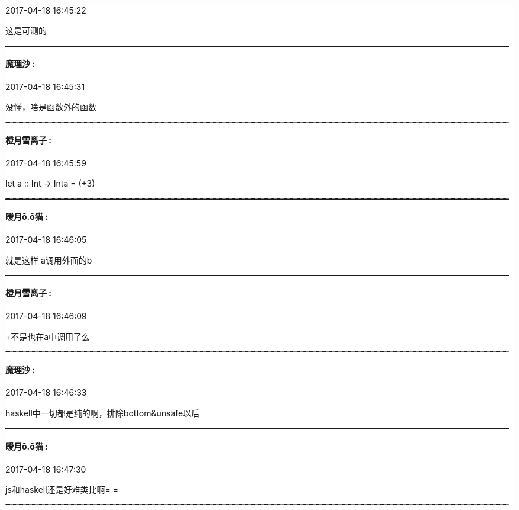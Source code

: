 <span class="article-duration">2017-04-18 16:45:22</span>

这是可测的

<hr style="border-top: 1px dotted grey;width:99%"/>



#### 魔理沙 :

<span class="article-duration">2017-04-18 16:45:31</span>

没懂，啥是函数外的函数

<hr style="border-top: 1px dotted grey;width:99%"/>



#### 橙月雪离子 :

<span class="article-duration">2017-04-18 16:45:59</span>

let a :: Int -> Inta = (+3)

<hr style="border-top: 1px dotted grey;width:99%"/>



#### 暧月ō.ō猫 :

<span class="article-duration">2017-04-18 16:46:05</span>

就是这样  a调用外面的b

<hr style="border-top: 1px dotted grey;width:99%"/>



#### 橙月雪离子 :

<span class="article-duration">2017-04-18 16:46:09</span>

+不是也在a中调用了么

<hr style="border-top: 1px dotted grey;width:99%"/>



#### 魔理沙 :

<span class="article-duration">2017-04-18 16:46:33</span>

haskell中一切都是纯的啊，排除bottom&unsafe以后

<hr style="border-top: 1px dotted grey;width:99%"/>



#### 暧月ō.ō猫 :

<span class="article-duration">2017-04-18 16:47:30</span>

js和haskell还是好难类比啊= =

<hr style="border-top: 1px dotted grey;width:99%"/>
